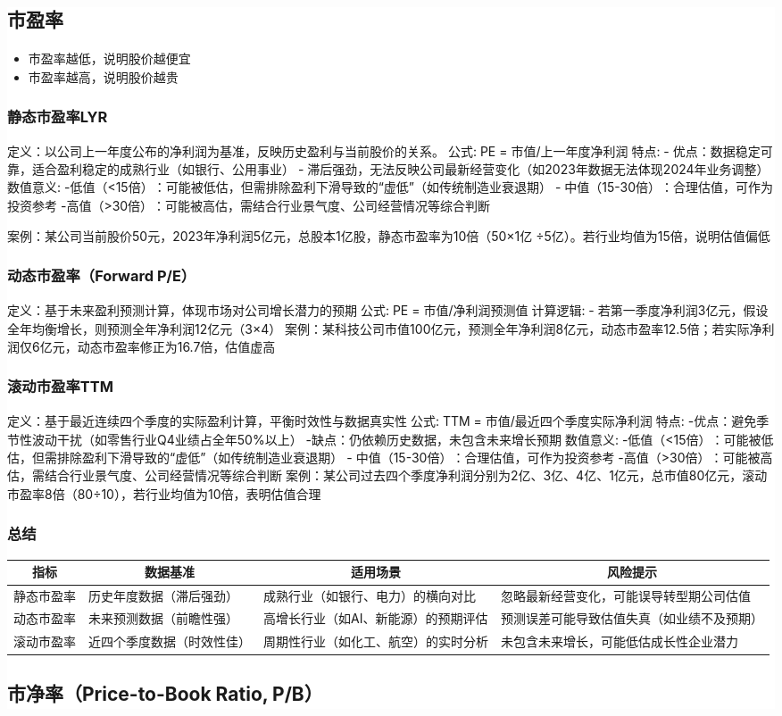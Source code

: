 ## 市盈率

- 市盈率越低，说明股价越便宜
- 市盈率越高，说明股价越贵

### 静态市盈率LYR

定义：以公司上一年度公布的净利润为基准，反映历史盈利与当前股价的关系。
公式: PE = 市值/上一年度净利润
特点:
    - 优点：数据稳定可靠，适合盈利稳定的成熟行业（如银行、公用事业）
    - 滞后强劲，无法反映公司最新经营变化（如2023年数据无法体现2024年业务调整）
数值意义:
    - ​低值（<15倍）​：可能被低估，但需排除盈利下滑导致的“虚低”（如传统制造业衰退期）
    - ​中值（15-30倍）​：合理估值，可作为投资参考
    - ​高值（>30倍）​：可能被高估，需结合行业景气度、公司经营情况等综合判断
  
案例：某公司当前股价50元，2023年净利润5亿元，总股本1亿股，静态市盈率为10倍（50×1亿 ÷5亿）。若行业均值为15倍，说明估值偏低

### 动态市盈率（Forward P/E）​

定义：基于未来盈利预测计算，体现市场对公司增长潜力的预期
公式: PE = 市值/净利润预测值
计算逻辑:
    - 若第一季度净利润3亿元，假设全年均衡增长，则预测全年净利润12亿元（3×4）
案例：某科技公司市值100亿元，预测全年净利润8亿元，动态市盈率12.5倍；若实际净利润仅6亿元，动态市盈率修正为16.7倍，估值虚高

### 滚动市盈率TTM

定义：基于最近连续四个季度的实际盈利计算，平衡时效性与数据真实性
公式: TTM = 市值/最近四个季度实际净利润
特点:
    - ​优点：避免季节性波动干扰（如零售行业Q4业绩占全年50%以上）
    - ​缺点：仍依赖历史数据，未包含未来增长预期
数值意义:
    - ​低值（<15倍）​：可能被低估，但需排除盈利下滑导致的“虚低”（如传统制造业衰退期）
    - ​中值（15-30倍）​：合理估值，可作为投资参考
    - ​高值（>30倍）​：可能被高估，需结合行业景气度、公司经营情况等综合判断
案例：某公司过去四个季度净利润分别为2亿、3亿、4亿、1亿元，总市值80亿元，滚动市盈率8倍（80÷10），若行业均值为10倍，表明估值合理

### 总结

| 指标 | 数据基准 | 适用场景 | 风险提示 |
|------|----------|----------|-----------|
| 静态市盈率 | 历史年度数据（滞后强劲） | 成熟行业（如银行、电力）的横向对比 | 忽略最新经营变化，可能误导转型期公司估值 |
| 动态市盈率 | 未来预测数据（前瞻性强） | 高增长行业（如AI、新能源）的预期评估 | 预测误差可能导致估值失真（如业绩不及预期） |
| 滚动市盈率 | 近四个季度数据（时效性佳） | 周期性行业（如化工、航空）的实时分析 | 未包含未来增长，可能低估成长性企业潜力 |

## 市净率（Price-to-Book Ratio, P/B）
